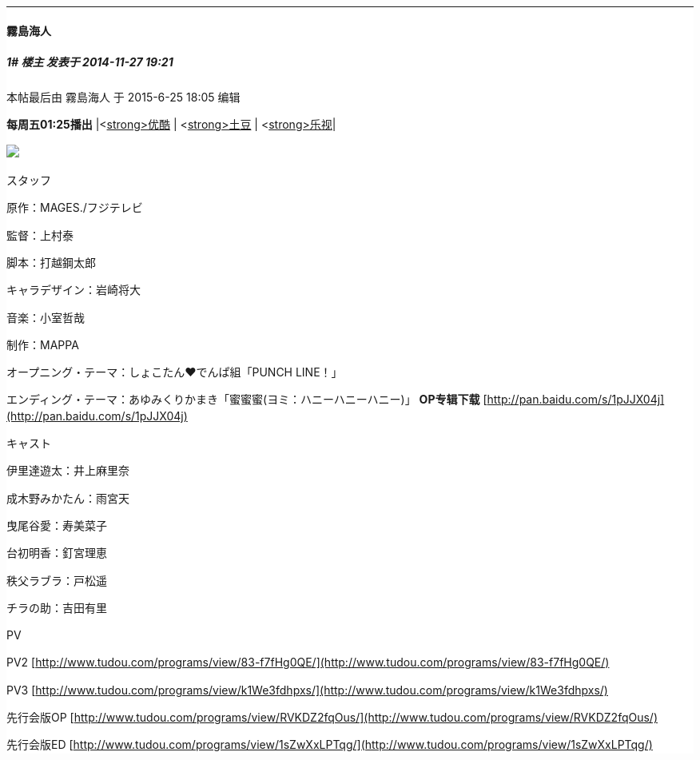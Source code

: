 
*****

####  霧島海人  
##### 1#       楼主       发表于 2014-11-27 19:21

 本帖最后由 霧島海人 于 2015-6-25 18:05 编辑 

<strong>每周五01:25播出</strong>
|<[strong>优酷</strong>](http://www.youku.com/show_page/id_zab2bcd5cd37c11e4b432.html) | <[strong>土豆</strong>](http://www.tudou.com/albumcover/qvE1P7MSZ7o.html) | <[strong>乐视</strong>](http://www.letv.com/comic/10008621.html)|

<img src="http://www.punchline.jp/assets/img/special/contents02/kv2.jpg" referrerpolicy="no-referrer">

スタッフ

原作：MAGES./フジテレビ 

監督：上村泰 

脚本：打越鋼太郎 

キャラデザイン：岩崎将大 

音楽：小室哲哉 

制作：MAPPA

オープニング・テーマ：しょこたん❤︎でんぱ組「PUNCH LINE！」 

エンディング・テーマ：あゆみくりかまき「蜜蜜蜜(ヨミ：ハニーハニーハニー)」
<strong>OP专辑下载</strong>
[http://pan.baidu.com/s/1pJJX04j](http://pan.baidu.com/s/1pJJX04j)

キャスト

伊里達遊太：井上麻里奈

成木野みかたん：雨宮天

曳尾谷愛：寿美菜子

台初明香：釘宮理恵

秩父ラブラ：戸松遥

チラの助：吉田有里

PV

PV2
[http://www.tudou.com/programs/view/83-f7fHg0QE/](http://www.tudou.com/programs/view/83-f7fHg0QE/)

PV3
[http://www.tudou.com/programs/view/k1We3fdhpxs/](http://www.tudou.com/programs/view/k1We3fdhpxs/)

先行会版OP
[http://www.tudou.com/programs/view/RVKDZ2fqOus/](http://www.tudou.com/programs/view/RVKDZ2fqOus/)

先行会版ED
[http://www.tudou.com/programs/view/1sZwXxLPTqg/](http://www.tudou.com/programs/view/1sZwXxLPTqg/)
